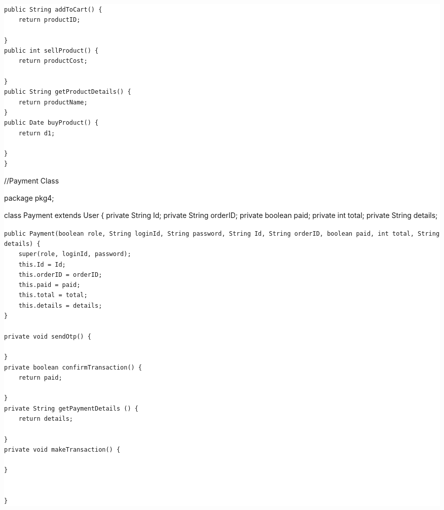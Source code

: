     public String addToCart() {
    	return productID;
      
    }
    public int sellProduct() {
    	return productCost;
        
    }
    public String getProductDetails() {
    	return productName;
    }
    public Date buyProduct() {
    	return d1;
        
    }
    }




//Payment Class 

package pkg4;

class Payment extends User {
    private String Id;
    private  String orderID;
    private  boolean paid;
    private int total;
    private String details;

    public Payment(boolean role, String loginId, String password, String Id, String orderID, boolean paid, int total, String details) {
        super(role, loginId, password);
        this.Id = Id;
        this.orderID = orderID;
        this.paid = paid;
        this.total = total;
        this.details = details; 
    }

    private void sendOtp() {
  
    }
    private boolean confirmTransaction() {
    	return paid;
    	
    }
    private String getPaymentDetails () {
    	return details;
    	
    }
    private void makeTransaction() {
    	
    }
    
    
    }
    